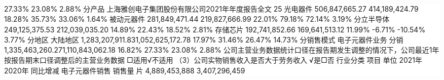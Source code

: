 27.33%
23.08%
2.88%
分产品
上海雅创电子集团股份有限公司2021年年度报告全文
25
光电器件
506,847,665.27
414,189,424.79
18.28%
35.73%
33.06%
1.64%
被动元器件
281,849,471.44
219,827,666.99
22.01%
79.18%
72.14%
3.19%
分立半导体
249,125,375.53
212,039,035.20
14.89%
22.43%
18.52%
2.81%
存储芯片
192,741,852.66
169,641,513.12
11.99%
-6.71%
-10.54%
3.77%
分地区
大陆地区
1,283,207,911.831,052,625,172.78
17.97%
31.46%
26.47%
14.73%
分销售模式
电子元器件业务
分销
1,335,463,260.271,110,843,062.18
16.82%
27.33%
23.08%
2.88%
公司主营业务数据统计口径在报告期发生调整的情况下，公司最近1年按报告期末口径调整后的主营业务数据
□适用√不适用
（3）公司实物销售收入是否大于劳务收入
√是□否
行业分类
项目
单位
2021年
2020年
同比增减
电子元器件销售
销售量
片
4,889,453,888
3,407,296,459